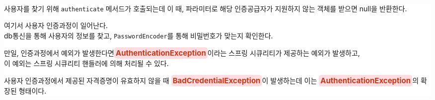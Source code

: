사용자를 찾기 위해 `authenticate` 메서드가 호출되는데 이 때,
파라미터로 해당 인증공급자가 지원하지 않는 객체를 받으면 null을 반환한다.

여기서 사용자 인증과정이 일어난다.  
db통신을 통해 사용자의 정보를 찾고, `PasswordEncoder`를 통해 비밀번호가 맞는지 확인한다.

만일, 인증과정에서 예외가 발생한다면<span style="margin-bottom:16px;font-size:15px;background-color:#ffdce0;color:rgb(196,58,26);font-weight:bold;border-radius:5px;padding:2px 3px;">AuthenticationException</span>이라는 스프링 시큐리티가 제공하는 예외가 발생하고,  
이 예외는 스프링 시큐리티 핸들러에 의해 처리될 수 있다.

사용자 인증과정에서 제공된 자격증명이 유효하지 않을 때 <span style="margin-bottom:16px;font-size:15px;background-color:#ffdce0;color:rgb(196,58,26);font-weight:bold;border-radius:5px;padding:2px 3px;">BadCredentialException</span>이 발생하는데 이는 <span style="margin-bottom:16px;font-size:15px;background-color:#ffdce0;color:rgb(196,58,26);font-weight:bold;border-radius:5px;padding:2px 3px;">AuthenticationException</span>의 확장된 형태이다.

